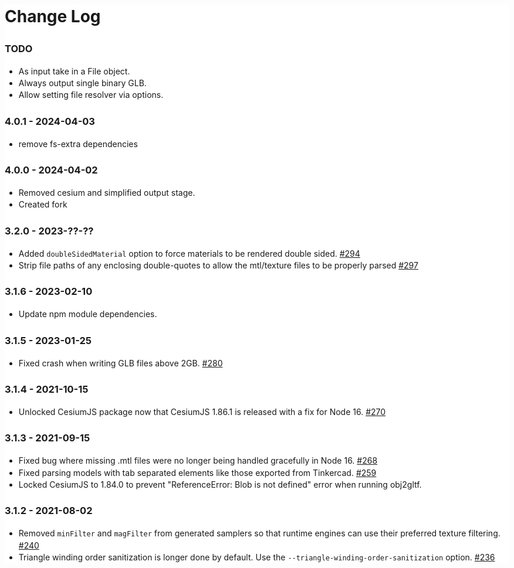 # Change Log

### TODO

- As input take in a File object.
- Always output single binary GLB.
- Allow setting file resolver via options.

### 4.0.1 - 2024-04-03

- remove fs-extra dependencies

### 4.0.0 - 2024-04-02

- Removed cesium and simplified output stage.
- Created fork

### 3.2.0 - 2023-??-??

- Added `doubleSidedMaterial` option to force materials to be rendered double sided. [#294](https://github.com/CesiumGS/obj2gltf/pull/294)
- Strip file paths of any enclosing double-quotes to allow the mtl/texture files to be properly parsed [#297](https://github.com/CesiumGS/obj2gltf/pull/297)

### 3.1.6 - 2023-02-10

- Update npm module dependencies.

### 3.1.5 - 2023-01-25

- Fixed crash when writing GLB files above 2GB. [#280](https://github.com/CesiumGS/obj2gltf/pull/280)

### 3.1.4 - 2021-10-15

- Unlocked CesiumJS package now that CesiumJS 1.86.1 is released with a fix for Node 16. [#270](https://github.com/CesiumGS/obj2gltf/pull/270)

### 3.1.3 - 2021-09-15

- Fixed bug where missing .mtl files were no longer being handled gracefully in Node 16. [#268](https://github.com/CesiumGS/obj2gltf/pull/268)
- Fixed parsing models with tab separated elements like those exported from Tinkercad. [#259](https://github.com/CesiumGS/obj2gltf/pull/259)
- Locked CesiumJS to 1.84.0 to prevent "ReferenceError: Blob is not defined" error when running obj2gltf.

### 3.1.2 - 2021-08-02

- Removed `minFilter` and `magFilter` from generated samplers so that runtime engines can use their preferred texture filtering. [#240](https://github.com/CesiumGS/obj2gltf/pull/240)
- Triangle winding order sanitization is longer done by default. Use the `--triangle-winding-order-sanitization` option. [#236](https://github.com/CesiumGS/obj2gltf/pull/236)

